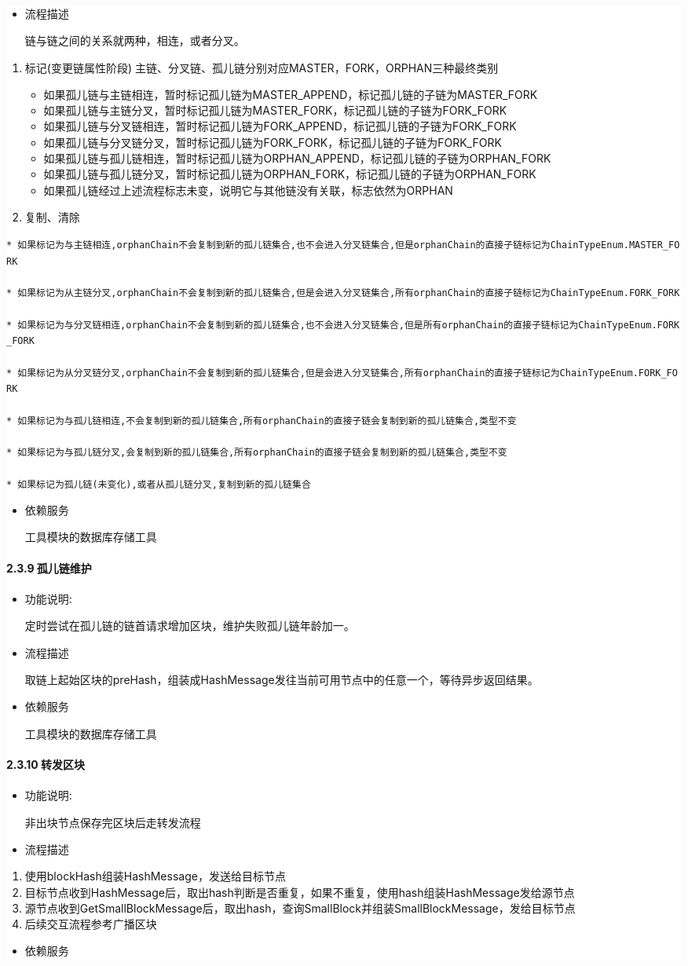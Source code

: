 * 流程描述

    链与链之间的关系就两种，相连，或者分叉。
    
 1.  标记(变更链属性阶段)
 主链、分叉链、孤儿链分别对应MASTER，FORK，ORPHAN三种最终类别
     * 如果孤儿链与主链相连，暂时标记孤儿链为MASTER_APPEND，标记孤儿链的子链为MASTER_FORK
     * 如果孤儿链与主链分叉，暂时标记孤儿链为MASTER_FORK，标记孤儿链的子链为FORK_FORK
     * 如果孤儿链与分叉链相连，暂时标记孤儿链为FORK_APPEND，标记孤儿链的子链为FORK_FORK
     *  如果孤儿链与分叉链分叉，暂时标记孤儿链为FORK_FORK，标记孤儿链的子链为FORK_FORK
     *  如果孤儿链与孤儿链相连，暂时标记孤儿链为ORPHAN_APPEND，标记孤儿链的子链为ORPHAN_FORK
     *  如果孤儿链与孤儿链分叉，暂时标记孤儿链为ORPHAN_FORK，标记孤儿链的子链为ORPHAN_FORK
     *  如果孤儿链经过上述流程标志未变，说明它与其他链没有关联，标志依然为ORPHAN

 2.  复制、清除
 
    * 如果标记为与主链相连,orphanChain不会复制到新的孤儿链集合,也不会进入分叉链集合,但是orphanChain的直接子链标记为ChainTypeEnum.MASTER_FORK

    * 如果标记为从主链分叉,orphanChain不会复制到新的孤儿链集合,但是会进入分叉链集合,所有orphanChain的直接子链标记为ChainTypeEnum.FORK_FORK
 
    * 如果标记为与分叉链相连,orphanChain不会复制到新的孤儿链集合,也不会进入分叉链集合,但是所有orphanChain的直接子链标记为ChainTypeEnum.FORK_FORK
         
    * 如果标记为从分叉链分叉,orphanChain不会复制到新的孤儿链集合,但是会进入分叉链集合,所有orphanChain的直接子链标记为ChainTypeEnum.FORK_FORK
         
    * 如果标记为与孤儿链相连,不会复制到新的孤儿链集合,所有orphanChain的直接子链会复制到新的孤儿链集合,类型不变
         
    * 如果标记为与孤儿链分叉,会复制到新的孤儿链集合,所有orphanChain的直接子链会复制到新的孤儿链集合,类型不变
         
    * 如果标记为孤儿链(未变化),或者从孤儿链分叉,复制到新的孤儿链集合
         
* 依赖服务

  工具模块的数据库存储工具

#### 2.3.9 孤儿链维护

* 功能说明:

    定时尝试在孤儿链的链首请求增加区块，维护失败孤儿链年龄加一。

* 流程描述

    取链上起始区块的preHash，组装成HashMessage发往当前可用节点中的任意一个，等待异步返回结果。

* 依赖服务

  工具模块的数据库存储工具

#### 2.3.10 转发区块

* 功能说明:

    非出块节点保存完区块后走转发流程

* 流程描述

1. 使用blockHash组装HashMessage，发送给目标节点
2. 目标节点收到HashMessage后，取出hash判断是否重复，如果不重复，使用hash组装HashMessage发给源节点
3. 源节点收到GetSmallBlockMessage后，取出hash，查询SmallBlock并组装SmallBlockMessage，发给目标节点
4. 后续交互流程参考广播区块

* 依赖服务
